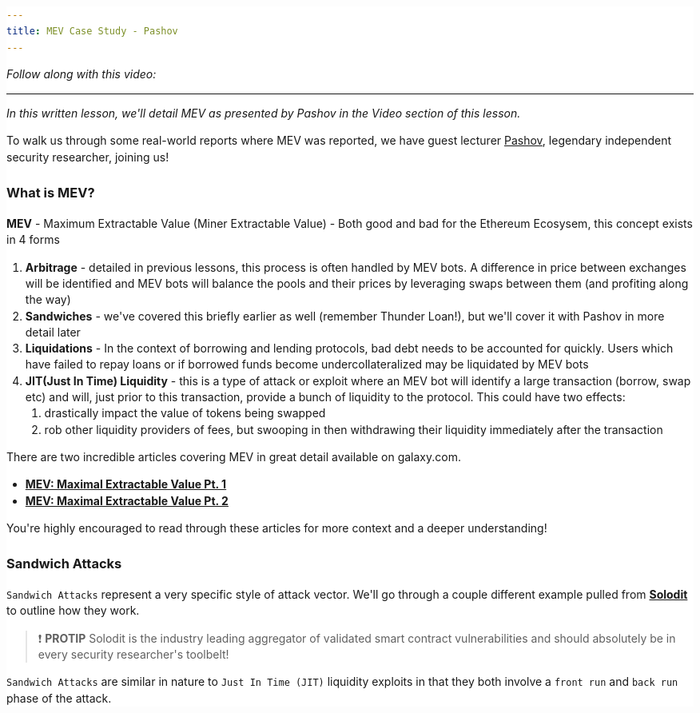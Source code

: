```yaml
---
title: MEV Case Study - Pashov
---
```


_Follow along with this video:_

---

_In this written lesson, we'll detail MEV as presented by Pashov in the Video section of this lesson._

To walk us through some real-world reports where MEV was reported, we have guest lecturer [Pashov](https://twitter.com/pashovkrum), legendary independent security researcher, joining us!

### What is MEV?

**MEV** - Maximum Extractable Value (Miner Extractable Value) - Both good and bad for the Ethereum Ecosysem, this concept exists in 4 forms

1. **Arbitrage** - detailed in previous lessons, this process is often handled by MEV bots. A difference in price between exchanges will be identified and MEV bots will balance the pools and their prices by leveraging swaps between them (and profiting along the way)
2. **Sandwiches** - we've covered this briefly earlier as well (remember Thunder Loan!), but we'll cover it with Pashov in more detail later
3. **Liquidations** - In the context of borrowing and lending protocols, bad debt needs to be accounted for quickly. Users which have failed to repay loans or if borrowed funds become undercollateralized may be liquidated by MEV bots
4. **JIT(Just In Time) Liquidity** - this is a type of attack or exploit where an MEV bot will identify a large transaction (borrow, swap etc) and will, just prior to this transaction, provide a bunch of liquidity to the protocol. This could have two effects:
   1. drastically impact the value of tokens being swapped
   2. rob other liquidity providers of fees, but swooping in then withdrawing their liquidity immediately after the transaction

There are two incredible articles covering MEV in great detail available on galaxy.com.

- [**MEV: Maximal Extractable Value Pt. 1**](https://www.galaxy.com/insights/research/mev-how-flashboys-became-flashbots/)
- [**MEV: Maximal Extractable Value Pt. 2**](https://www.galaxy.com/insights/research/mev-the-rise-of-the-builders/)

You're highly encouraged to read through these articles for more context and a deeper understanding!

### Sandwich Attacks

`Sandwich Attacks` represent a very specific style of attack vector. We'll go through a couple different example pulled from [**Solodit**](https://solodit.xyz/) to outline how they work.

> ❗ **PROTIP**
> Solodit is the industry leading aggregator of validated smart contract vulnerabilities and should absolutely be in every security researcher's toolbelt!

`Sandwich Attacks` are similar in nature to `Just In Time (JIT)` liquidity exploits in that they both involve a `front run` and `back run` phase of the attack.
